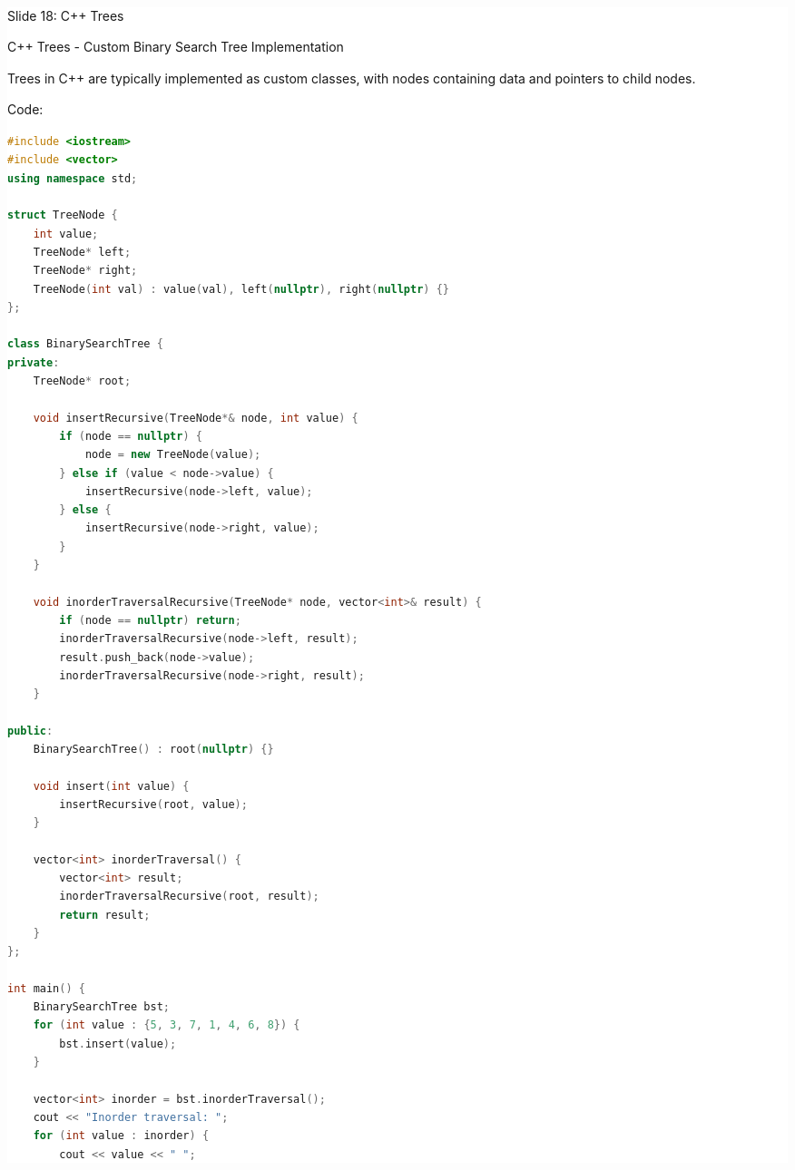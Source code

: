 Slide 18: C++ Trees

C++ Trees - Custom Binary Search Tree Implementation

Trees in C++ are typically implemented as custom classes, with nodes containing data and pointers to child nodes.

Code:

```cpp
#include <iostream>
#include <vector>
using namespace std;

struct TreeNode {
    int value;
    TreeNode* left;
    TreeNode* right;
    TreeNode(int val) : value(val), left(nullptr), right(nullptr) {}
};

class BinarySearchTree {
private:
    TreeNode* root;

    void insertRecursive(TreeNode*& node, int value) {
        if (node == nullptr) {
            node = new TreeNode(value);
        } else if (value < node->value) {
            insertRecursive(node->left, value);
        } else {
            insertRecursive(node->right, value);
        }
    }

    void inorderTraversalRecursive(TreeNode* node, vector<int>& result) {
        if (node == nullptr) return;
        inorderTraversalRecursive(node->left, result);
        result.push_back(node->value);
        inorderTraversalRecursive(node->right, result);
    }

public:
    BinarySearchTree() : root(nullptr) {}

    void insert(int value) {
        insertRecursive(root, value);
    }

    vector<int> inorderTraversal() {
        vector<int> result;
        inorderTraversalRecursive(root, result);
        return result;
    }
};

int main() {
    BinarySearchTree bst;
    for (int value : {5, 3, 7, 1, 4, 6, 8}) {
        bst.insert(value);
    }

    vector<int> inorder = bst.inorderTraversal();
    cout << "Inorder traversal: ";
    for (int value : inorder) {
        cout << value << " ";
```